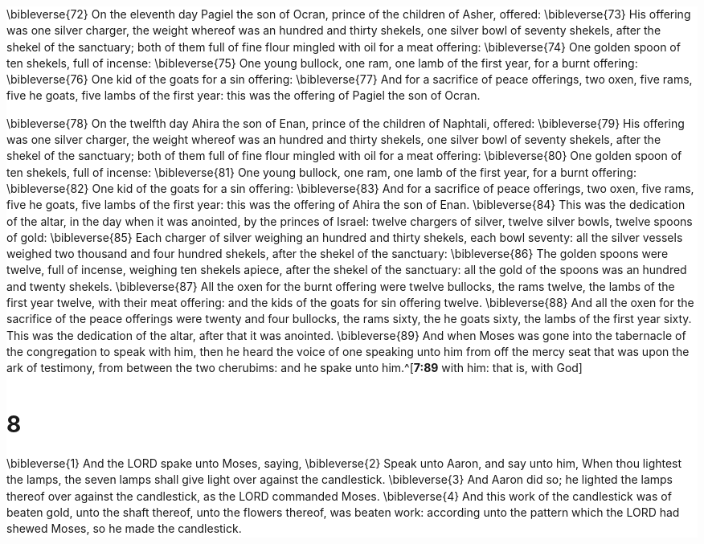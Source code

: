 \bibleverse{72} On the eleventh day Pagiel the son of Ocran, prince of the children of Asher, offered: \bibleverse{73} His offering was one silver charger, the weight whereof was an hundred and thirty shekels, one silver bowl of seventy shekels, after the shekel of the sanctuary; both of them full of fine flour mingled with oil for a meat offering: \bibleverse{74} One golden spoon of ten shekels, full of incense: \bibleverse{75} One young bullock, one ram, one lamb of the first year, for a burnt offering: \bibleverse{76} One kid of the goats for a sin offering: \bibleverse{77} And for a sacrifice of peace offerings, two oxen, five rams, five he goats, five lambs of the first year: this was the offering of Pagiel the son of Ocran. 

\bibleverse{78} On the twelfth day Ahira the son of Enan, prince of the children of Naphtali, offered: \bibleverse{79} His offering was one silver charger, the weight whereof was an hundred and thirty shekels, one silver bowl of seventy shekels, after the shekel of the sanctuary; both of them full of fine flour mingled with oil for a meat offering: \bibleverse{80} One golden spoon of ten shekels, full of incense: \bibleverse{81} One young bullock, one ram, one lamb of the first year, for a burnt offering: \bibleverse{82} One kid of the goats for a sin offering: \bibleverse{83} And for a sacrifice of peace offerings, two oxen, five rams, five he goats, five lambs of the first year: this was the offering of Ahira the son of Enan. \bibleverse{84} This was the dedication of the altar, in the day when it was anointed, by the princes of Israel: twelve chargers of silver, twelve silver bowls, twelve spoons of gold: \bibleverse{85} Each charger of silver weighing an hundred and thirty shekels, each bowl seventy: all the silver vessels weighed two thousand and four hundred shekels, after the shekel of the sanctuary: \bibleverse{86} The golden spoons were twelve, full of incense, weighing ten shekels apiece, after the shekel of the sanctuary: all the gold of the spoons was an hundred and twenty shekels. \bibleverse{87} All the oxen for the burnt offering were twelve bullocks, the rams twelve, the lambs of the first year twelve, with their meat offering: and the kids of the goats for sin offering twelve. \bibleverse{88} And all the oxen for the sacrifice of the peace offerings were twenty and four bullocks, the rams sixty, the he goats sixty, the lambs of the first year sixty. This was the dedication of the altar, after that it was anointed. \bibleverse{89} And when Moses was gone into the tabernacle of the congregation to speak with him, then he heard the voice of one speaking unto him from off the mercy seat that was upon the ark of testimony, from between the two cherubims: and he spake unto him.^[**7:89** with him: that is, with God]
 

# 8 
\bibleverse{1} And the LORD spake unto Moses, saying, \bibleverse{2} Speak unto Aaron, and say unto him, When thou lightest the lamps, the seven lamps shall give light over against the candlestick. \bibleverse{3} And Aaron did so; he lighted the lamps thereof over against the candlestick, as the LORD commanded Moses. \bibleverse{4} And this work of the candlestick was of beaten gold, unto the shaft thereof, unto the flowers thereof, was beaten work: according unto the pattern which the LORD had shewed Moses, so he made the candlestick. 
